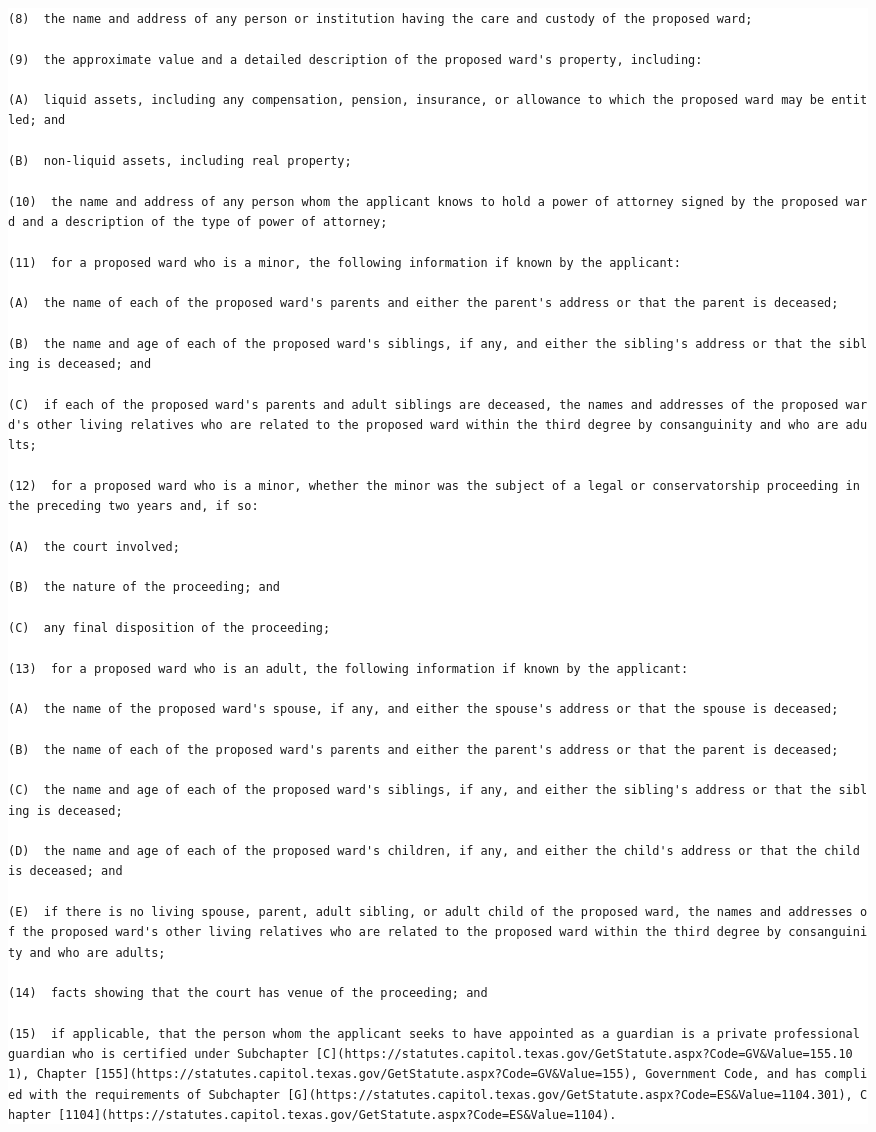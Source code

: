     (8)  the name and address of any person or institution having the care and custody of the proposed ward;
    
    (9)  the approximate value and a detailed description of the proposed ward's property, including:
    
    (A)  liquid assets, including any compensation, pension, insurance, or allowance to which the proposed ward may be entitled; and
    
    (B)  non-liquid assets, including real property;
    
    (10)  the name and address of any person whom the applicant knows to hold a power of attorney signed by the proposed ward and a description of the type of power of attorney;
    
    (11)  for a proposed ward who is a minor, the following information if known by the applicant:
    
    (A)  the name of each of the proposed ward's parents and either the parent's address or that the parent is deceased;
    
    (B)  the name and age of each of the proposed ward's siblings, if any, and either the sibling's address or that the sibling is deceased; and
    
    (C)  if each of the proposed ward's parents and adult siblings are deceased, the names and addresses of the proposed ward's other living relatives who are related to the proposed ward within the third degree by consanguinity and who are adults;
    
    (12)  for a proposed ward who is a minor, whether the minor was the subject of a legal or conservatorship proceeding in the preceding two years and, if so:
    
    (A)  the court involved;
    
    (B)  the nature of the proceeding; and
    
    (C)  any final disposition of the proceeding;
    
    (13)  for a proposed ward who is an adult, the following information if known by the applicant:
    
    (A)  the name of the proposed ward's spouse, if any, and either the spouse's address or that the spouse is deceased;
    
    (B)  the name of each of the proposed ward's parents and either the parent's address or that the parent is deceased;
    
    (C)  the name and age of each of the proposed ward's siblings, if any, and either the sibling's address or that the sibling is deceased;
    
    (D)  the name and age of each of the proposed ward's children, if any, and either the child's address or that the child is deceased; and
    
    (E)  if there is no living spouse, parent, adult sibling, or adult child of the proposed ward, the names and addresses of the proposed ward's other living relatives who are related to the proposed ward within the third degree by consanguinity and who are adults;
    
    (14)  facts showing that the court has venue of the proceeding; and
    
    (15)  if applicable, that the person whom the applicant seeks to have appointed as a guardian is a private professional guardian who is certified under Subchapter [C](https://statutes.capitol.texas.gov/GetStatute.aspx?Code=GV&Value=155.101), Chapter [155](https://statutes.capitol.texas.gov/GetStatute.aspx?Code=GV&Value=155), Government Code, and has complied with the requirements of Subchapter [G](https://statutes.capitol.texas.gov/GetStatute.aspx?Code=ES&Value=1104.301), Chapter [1104](https://statutes.capitol.texas.gov/GetStatute.aspx?Code=ES&Value=1104).
    